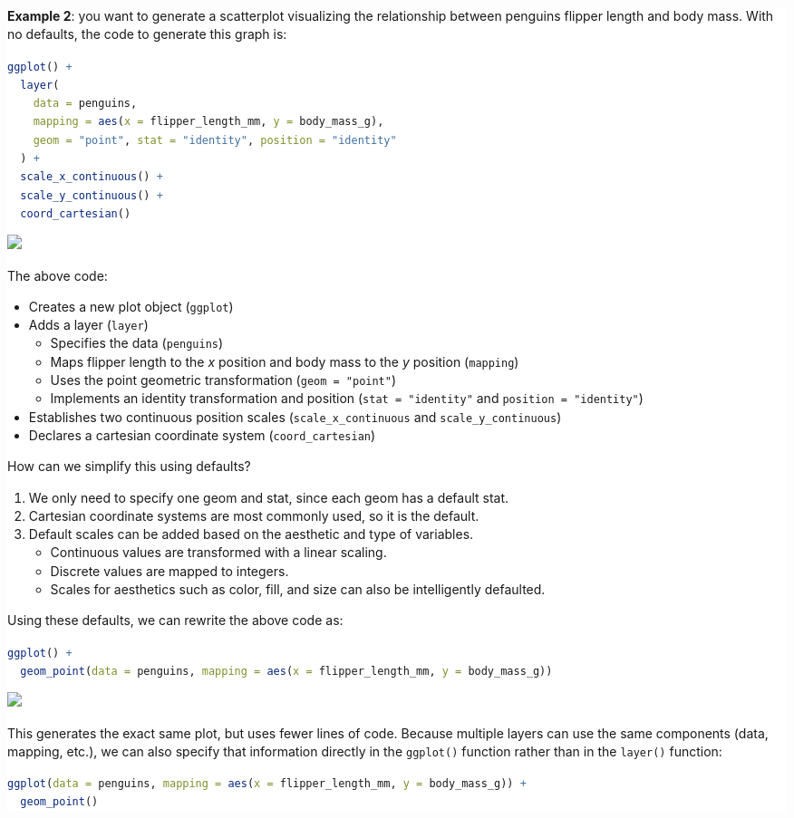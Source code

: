 
**Example 2**: you want to generate a scatterplot visualizing the relationship between penguins flipper length and body mass. With no defaults, the code to generate this graph is:


```r
ggplot() +
  layer(
    data = penguins, 
    mapping = aes(x = flipper_length_mm, y = body_mass_g),
    geom = "point", stat = "identity", position = "identity"
  ) +
  scale_x_continuous() +
  scale_y_continuous() +
  coord_cartesian()
```

<img src="{{< blogdown/postref >}}index_files/figure-html/default-1.png" width="672" />

The above code:

* Creates a new plot object (`ggplot`)
* Adds a layer (`layer`)
    * Specifies the data (`penguins`)
    * Maps flipper length to the $x$ position and body mass to the $y$ position (`mapping`)
    * Uses the point geometric transformation (`geom = "point"`)
    * Implements an identity transformation and position (`stat = "identity"` and `position = "identity"`)
* Establishes two continuous position scales (`scale_x_continuous` and `scale_y_continuous`)
* Declares a cartesian coordinate system (`coord_cartesian`)

How can we simplify this using defaults?

1. We only need to specify one geom and stat, since each geom has a default stat.
1. Cartesian coordinate systems are most commonly used, so it is the default.
1. Default scales can be added based on the aesthetic and type of variables.
    * Continuous values are transformed with a linear scaling.
    * Discrete values are mapped to integers.
    * Scales for aesthetics such as color, fill, and size can also be intelligently defaulted.

Using these defaults, we can rewrite the above code as:


```r
ggplot() +
  geom_point(data = penguins, mapping = aes(x = flipper_length_mm, y = body_mass_g))
```

<img src="{{< blogdown/postref >}}index_files/figure-html/default2-1.png" width="672" />

This generates the exact same plot, but uses fewer lines of code. Because multiple layers can use the same components (data, mapping, etc.), we can also specify that information directly in the `ggplot()` function rather than in the `layer()` function:


```r
ggplot(data = penguins, mapping = aes(x = flipper_length_mm, y = body_mass_g)) +
  geom_point()
```
